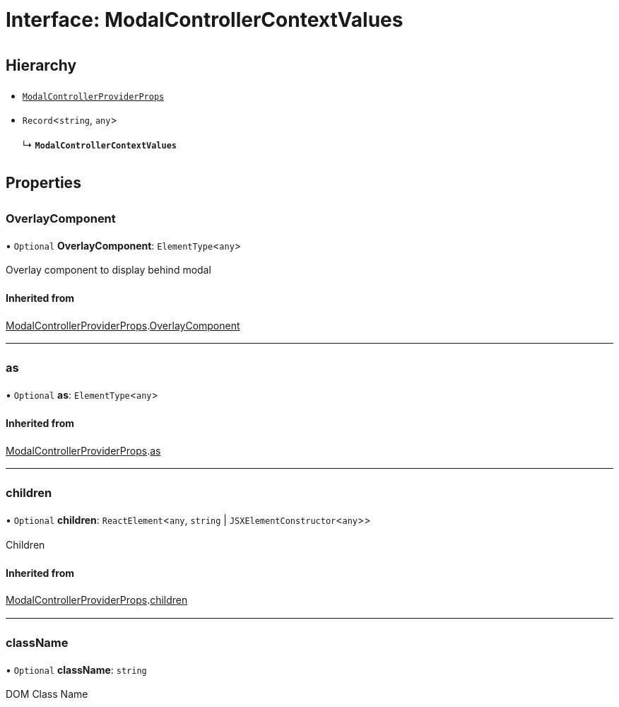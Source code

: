 # Interface: ModalControllerContextValues

## Hierarchy

- [`ModalControllerProviderProps`](ModalControllerProviderProps.md)

- `Record`<`string`, `any`\>

  ↳ **`ModalControllerContextValues`**

## Properties

### OverlayComponent

• `Optional` **OverlayComponent**: `ElementType`<`any`\>

Overlay component to display behind modal

#### Inherited from

[ModalControllerProviderProps](ModalControllerProviderProps.md).[OverlayComponent](ModalControllerProviderProps.md#overlaycomponent)

___

### as

• `Optional` **as**: `ElementType`<`any`\>

#### Inherited from

[ModalControllerProviderProps](ModalControllerProviderProps.md).[as](ModalControllerProviderProps.md#as)

___

### children

• `Optional` **children**: `ReactElement`<`any`, `string` \| `JSXElementConstructor`<`any`\>\>

Children

#### Inherited from

[ModalControllerProviderProps](ModalControllerProviderProps.md).[children](ModalControllerProviderProps.md#children)

___

### className

• `Optional` **className**: `string`

DOM Class Name
